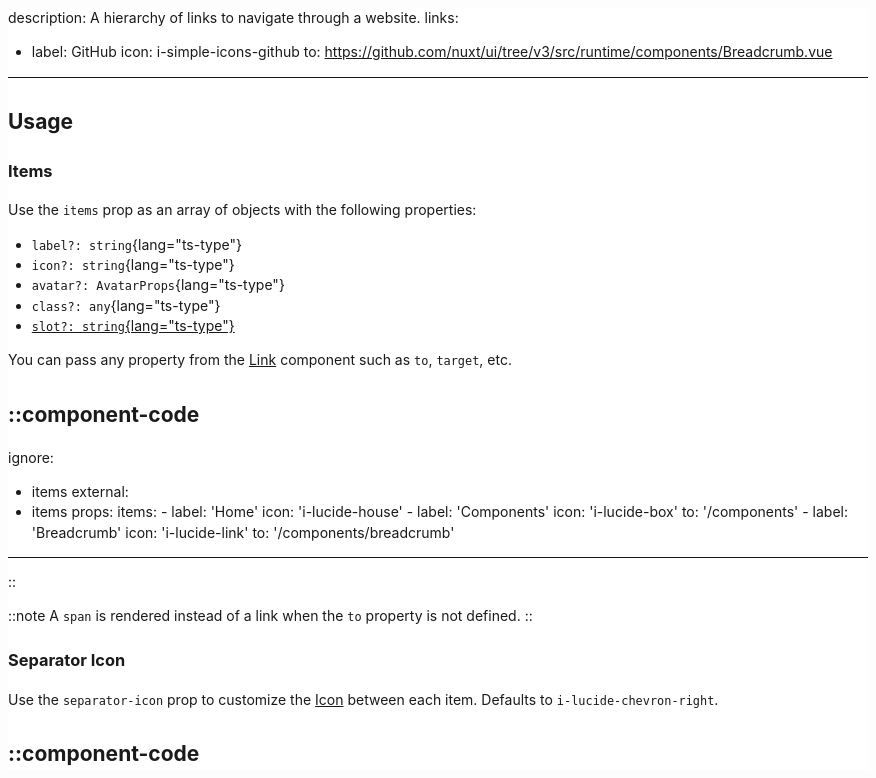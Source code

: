 description: A hierarchy of links to navigate through a website.
links:

- label: GitHub
  icon: i-simple-icons-github
  to: https://github.com/nuxt/ui/tree/v3/src/runtime/components/Breadcrumb.vue

---

## Usage

### Items

Use the `items` prop as an array of objects with the following properties:

- `label?: string`{lang="ts-type"}
- `icon?: string`{lang="ts-type"}
- `avatar?: AvatarProps`{lang="ts-type"}
- `class?: any`{lang="ts-type"}
- [`slot?: string`{lang="ts-type"}](#with-custom-slot)

You can pass any property from the [Link](/components/link#props) component such as `to`, `target`, etc.

## ::component-code

ignore:

- items
  external:
- items
  props:
  items: - label: 'Home'
  icon: 'i-lucide-house' - label: 'Components'
  icon: 'i-lucide-box'
  to: '/components' - label: 'Breadcrumb'
  icon: 'i-lucide-link'
  to: '/components/breadcrumb'

---

::

::note
A `span` is rendered instead of a link when the `to` property is not defined.
::

### Separator Icon

Use the `separator-icon` prop to customize the [Icon](/components/icon) between each item. Defaults to `i-lucide-chevron-right`.

## ::component-code
